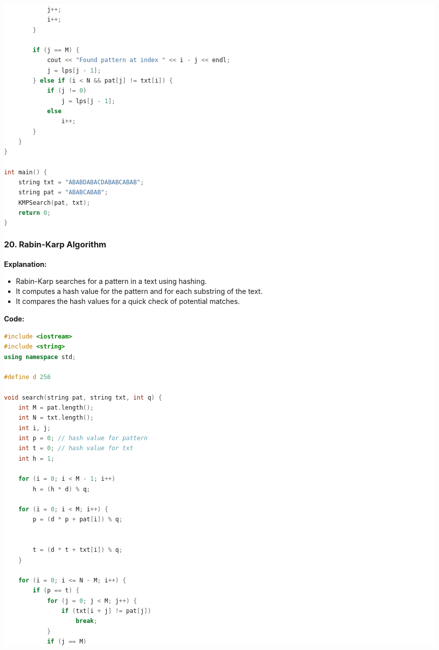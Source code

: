 ```cpp
            j++;
            i++;
        }

        if (j == M) {
            cout << "Found pattern at index " << i - j << endl;
            j = lps[j - 1];
        } else if (i < N && pat[j] != txt[i]) {
            if (j != 0)
                j = lps[j - 1];
            else
                i++;
        }
    }
}

int main() {
    string txt = "ABABDABACDABABCABAB";
    string pat = "ABABCABAB";
    KMPSearch(pat, txt);
    return 0;
}
```

### 20. **Rabin-Karp Algorithm**

**Explanation:**
- Rabin-Karp searches for a pattern in a text using hashing.
- It computes a hash value for the pattern and for each substring of the text.
- It compares the hash values for a quick check of potential matches.

**Code:**
```cpp
#include <iostream>
#include <string>
using namespace std;

#define d 256

void search(string pat, string txt, int q) {
    int M = pat.length();
    int N = txt.length();
    int i, j;
    int p = 0; // hash value for pattern
    int t = 0; // hash value for txt
    int h = 1;

    for (i = 0; i < M - 1; i++)
        h = (h * d) % q;

    for (i = 0; i < M; i++) {
        p = (d * p + pat[i]) % q;
       

        t = (d * t + txt[i]) % q;
    }

    for (i = 0; i <= N - M; i++) {
        if (p == t) {
            for (j = 0; j < M; j++) {
                if (txt[i + j] != pat[j])
                    break;
            }
            if (j == M)
```